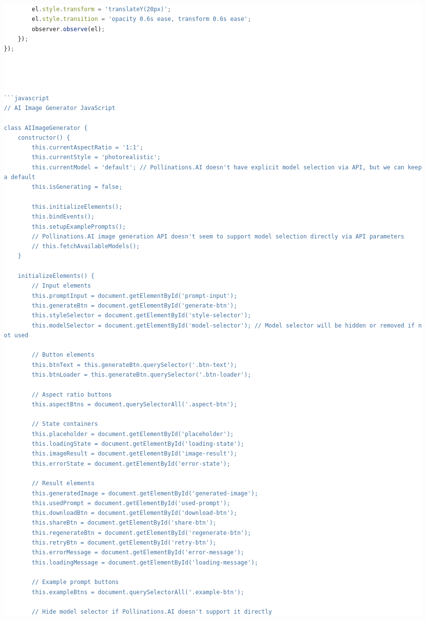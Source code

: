 ```javascript
        el.style.transform = 'translateY(20px)';
        el.style.transition = 'opacity 0.6s ease, transform 0.6s ease';
        observer.observe(el);
    });
});




```javascript
// AI Image Generator JavaScript

class AIImageGenerator {
    constructor() {
        this.currentAspectRatio = '1:1';
        this.currentStyle = 'photorealistic';
        this.currentModel = 'default'; // Pollinations.AI doesn't have explicit model selection via API, but we can keep a default
        this.isGenerating = false;
        
        this.initializeElements();
        this.bindEvents();
        this.setupExamplePrompts();
        // Pollinations.AI image generation API doesn't seem to support model selection directly via API parameters
        // this.fetchAvailableModels(); 
    }

    initializeElements() {
        // Input elements
        this.promptInput = document.getElementById('prompt-input');
        this.generateBtn = document.getElementById('generate-btn');
        this.styleSelector = document.getElementById('style-selector');
        this.modelSelector = document.getElementById('model-selector'); // Model selector will be hidden or removed if not used
        
        // Button elements
        this.btnText = this.generateBtn.querySelector('.btn-text');
        this.btnLoader = this.generateBtn.querySelector('.btn-loader');
        
        // Aspect ratio buttons
        this.aspectBtns = document.querySelectorAll('.aspect-btn');
        
        // State containers
        this.placeholder = document.getElementById('placeholder');
        this.loadingState = document.getElementById('loading-state');
        this.imageResult = document.getElementById('image-result');
        this.errorState = document.getElementById('error-state');
        
        // Result elements
        this.generatedImage = document.getElementById('generated-image');
        this.usedPrompt = document.getElementById('used-prompt');
        this.downloadBtn = document.getElementById('download-btn');
        this.shareBtn = document.getElementById('share-btn');
        this.regenerateBtn = document.getElementById('regenerate-btn');
        this.retryBtn = document.getElementById('retry-btn');
        this.errorMessage = document.getElementById('error-message');
        this.loadingMessage = document.getElementById('loading-message');
        
        // Example prompt buttons
        this.exampleBtns = document.querySelectorAll('.example-btn');

        // Hide model selector if Pollinations.AI doesn't support it directly
```
